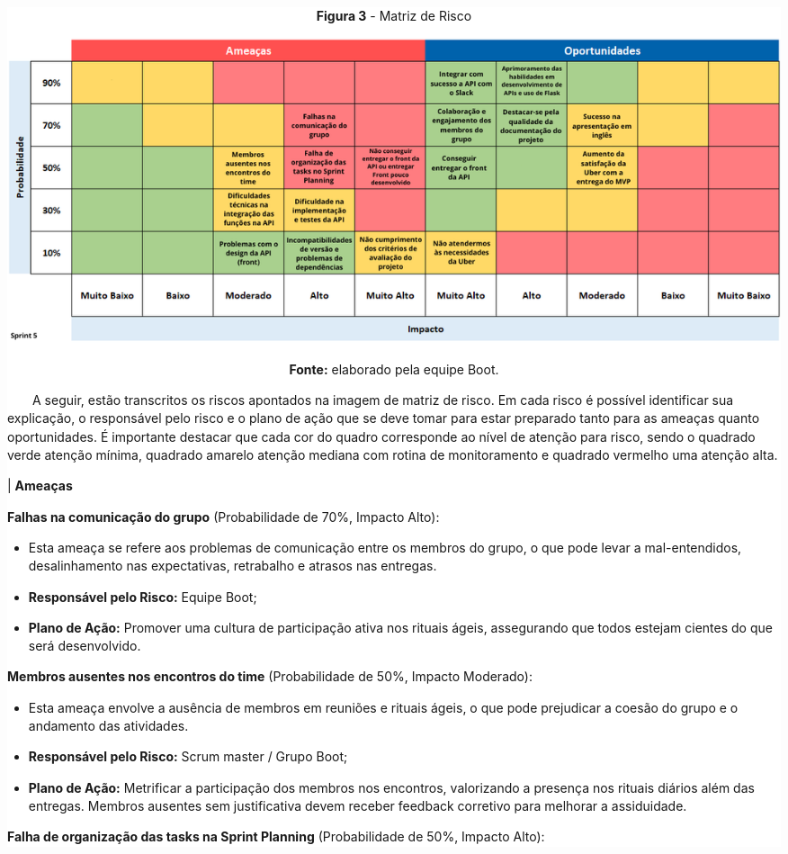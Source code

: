 <div align="center">
  <p><b>Figura 3</b> - Matriz de Risco</p>
  <img alt="MatrizDeRiscoSP5" src="./outros/img/MatrizDeRiscoSP5.png">
  <p><b>Fonte:</b> elaborado pela equipe Boot.</p>
</div>

&emsp;&emsp;A seguir, estão transcritos os riscos apontados na imagem de matriz de risco. Em cada risco é possível identificar sua explicação, o responsável pelo risco e o plano de ação que se deve tomar para estar preparado tanto para as ameaças quanto oportunidades. É importante destacar que cada cor do quadro corresponde ao nível de atenção para risco, sendo o quadrado verde atenção mínima, quadrado amarelo atenção mediana com rotina de monitoramento e  quadrado vermelho uma atenção alta.


| **Ameaças**

**Falhas na comunicação do grupo** (Probabilidade de 70%, Impacto Alto):

 - Esta ameaça se refere aos problemas de comunicação entre os membros do grupo, o que pode levar a mal-entendidos, desalinhamento nas expectativas, retrabalho e atrasos nas entregas.

- **Responsável pelo Risco:** Equipe Boot;
  
- **Plano de Ação:** Promover uma cultura de participação ativa nos rituais ágeis, assegurando que todos estejam cientes do que será desenvolvido.

**Membros ausentes nos encontros do time** (Probabilidade de 50%, Impacto Moderado):
  
- Esta ameaça envolve a ausência de membros em reuniões e rituais ágeis, o que pode prejudicar a coesão do grupo e o andamento das atividades.

- **Responsável pelo Risco:** Scrum master / Grupo Boot;
  
- **Plano de Ação:** Metrificar a participação dos membros nos encontros, valorizando a presença nos rituais diários além das entregas. Membros ausentes sem justificativa devem receber feedback corretivo para melhorar a assiduidade.


**Falha de organização das tasks na Sprint Planning** (Probabilidade de 50%, Impacto Alto):
  